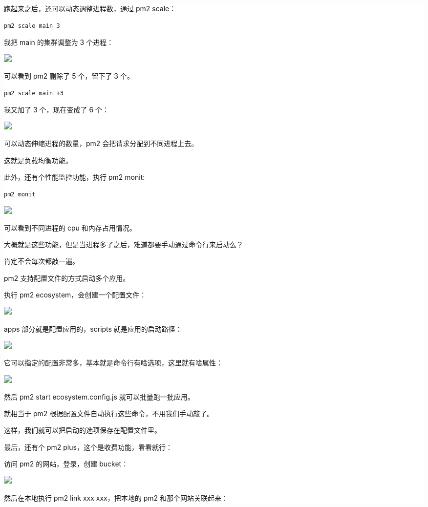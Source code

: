 跑起来之后，还可以动态调整进程数，通过 pm2 scale：

    pm2 scale main 3

我把 main 的集群调整为 3 个进程：

![](https://p6-juejin.byteimg.com/tos-cn-i-k3u1fbpfcp/e93758cd7ce842bda077326bb155e7d7~tplv-k3u1fbpfcp-watermark.image?)

可以看到 pm2 删除了 5 个，留下了 3 个。

    pm2 scale main +3

我又加了 3 个，现在变成了 6 个：

![](https://p9-juejin.byteimg.com/tos-cn-i-k3u1fbpfcp/a09f97908c2b4b3c95c825a532e8e2ad~tplv-k3u1fbpfcp-watermark.image?)

可以动态伸缩进程的数量，pm2 会把请求分配到不同进程上去。

这就是负载均衡功能。

此外，还有个性能监控功能，执行 pm2 monit:

    pm2 monit

![](https://p9-juejin.byteimg.com/tos-cn-i-k3u1fbpfcp/ffff991307f24238992507f61d89be1b~tplv-k3u1fbpfcp-watermark.image?)

可以看到不同进程的 cpu 和内存占用情况。

大概就是这些功能，但是当进程多了之后，难道都要手动通过命令行来启动么？

肯定不会每次都敲一遍。

pm2 支持配置文件的方式启动多个应用。

执行 pm2 ecosystem，会创建一个配置文件：

![](https://p3-juejin.byteimg.com/tos-cn-i-k3u1fbpfcp/7db9ed3f113c4814b53bea785944767f~tplv-k3u1fbpfcp-watermark.image?)

apps 部分就是配置应用的，scripts 就是应用的启动路径：

![](https://p3-juejin.byteimg.com/tos-cn-i-k3u1fbpfcp/cd5cc9ae43c8456b9a0af47344c37568~tplv-k3u1fbpfcp-watermark.image?)

它可以指定的配置非常多，基本就是命令行有啥选项，这里就有啥属性：

![](https://p3-juejin.byteimg.com/tos-cn-i-k3u1fbpfcp/1a01e588000344da9b95d10bbc46fd2d~tplv-k3u1fbpfcp-watermark.image?)

然后 pm2 start ecosystem.config.js 就可以批量跑一批应用。

就相当于 pm2 根据配置文件自动执行这些命令，不用我们手动敲了。

这样，我们就可以把启动的选项保存在配置文件里。

最后，还有个 pm2 plus，这个是收费功能，看看就行：

访问 pm2 的网站，登录，创建 bucket：

![](https://p6-juejin.byteimg.com/tos-cn-i-k3u1fbpfcp/06be03d0cca44e19ae61943ea0bace96~tplv-k3u1fbpfcp-watermark.image?)

然后在本地执行 pm2 link xxx xxx，把本地的 pm2 和那个网站关联起来：

